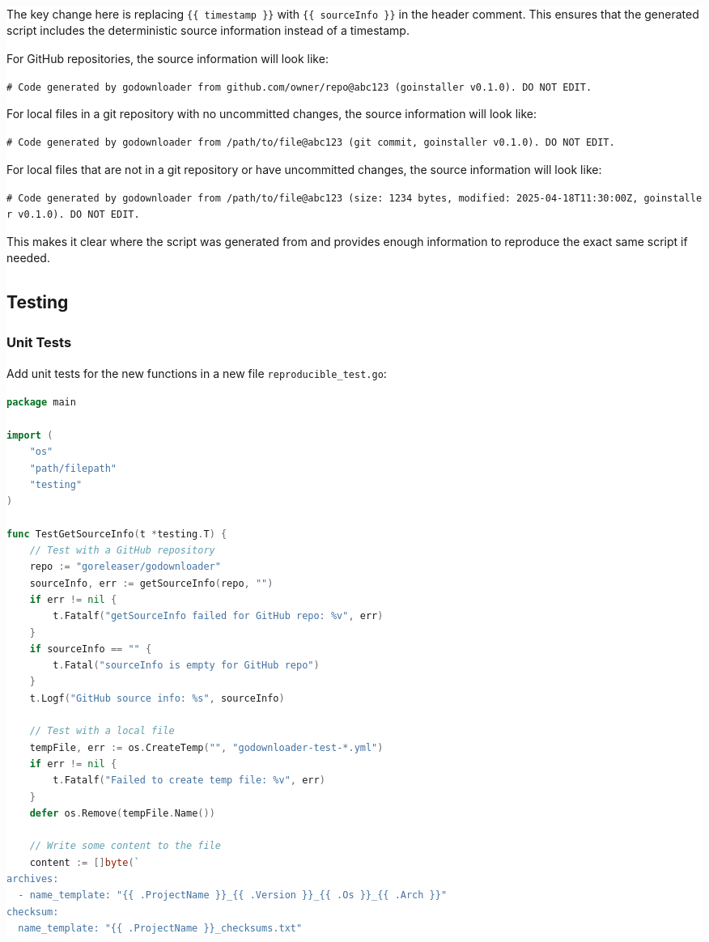 The key change here is replacing `{{ timestamp }}` with `{{ sourceInfo }}` in the header comment. This ensures that the generated script includes the deterministic source information instead of a timestamp.

For GitHub repositories, the source information will look like:
```
# Code generated by godownloader from github.com/owner/repo@abc123 (goinstaller v0.1.0). DO NOT EDIT.
```

For local files in a git repository with no uncommitted changes, the source information will look like:
```
# Code generated by godownloader from /path/to/file@abc123 (git commit, goinstaller v0.1.0). DO NOT EDIT.
```

For local files that are not in a git repository or have uncommitted changes, the source information will look like:
```
# Code generated by godownloader from /path/to/file@abc123 (size: 1234 bytes, modified: 2025-04-18T11:30:00Z, goinstaller v0.1.0). DO NOT EDIT.
```

This makes it clear where the script was generated from and provides enough information to reproduce the exact same script if needed.

## Testing

### Unit Tests

Add unit tests for the new functions in a new file `reproducible_test.go`:

```go
package main

import (
	"os"
	"path/filepath"
	"testing"
)

func TestGetSourceInfo(t *testing.T) {
	// Test with a GitHub repository
	repo := "goreleaser/godownloader"
	sourceInfo, err := getSourceInfo(repo, "")
	if err != nil {
		t.Fatalf("getSourceInfo failed for GitHub repo: %v", err)
	}
	if sourceInfo == "" {
		t.Fatal("sourceInfo is empty for GitHub repo")
	}
	t.Logf("GitHub source info: %s", sourceInfo)

	// Test with a local file
	tempFile, err := os.CreateTemp("", "godownloader-test-*.yml")
	if err != nil {
		t.Fatalf("Failed to create temp file: %v", err)
	}
	defer os.Remove(tempFile.Name())

	// Write some content to the file
	content := []byte(`
archives:
  - name_template: "{{ .ProjectName }}_{{ .Version }}_{{ .Os }}_{{ .Arch }}"
checksum:
  name_template: "{{ .ProjectName }}_checksums.txt"
```